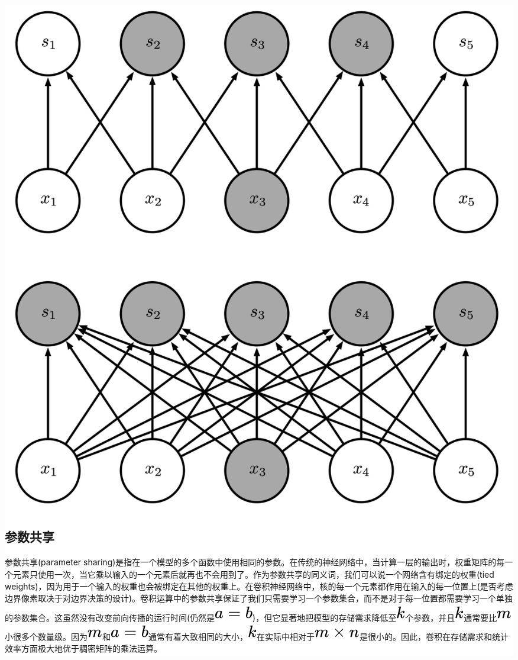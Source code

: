 ![卷积1.png](./img/1594026586489-1d02238f-b6de-49cf-93ed-f4d1d24531b1.png)

<a name="M5WgT"></a>
## 参数共享

参数共享(parameter sharing)是指在一个模型的多个函数中使用相同的参数。在传统的神经网络中，当计算一层的输出时，权重矩阵的每一个元素只使用一次，当它乘以输入的一个元素后就再也不会用到了。作为参数共享的同义词，我们可以说一个网络含有绑定的权重(tied weights)，因为用于一个输入的权重也会被绑定在其他的权重上。在卷积神经网络中，核的每一个元素都作用在输入的每一位置上(是否考虑边界像素取决于对边界决策的设计)。卷积运算中的参数共享保证了我们只需要学习一个参数集合，而不是对于每一位置都需要学习一个单独的参数集合。这虽然没有改变前向传播的运行时间(仍然是![](./img/e62d239822831122dd571c0d362408f7.svg))，但它显著地把模型的存储需求降低至![](./img/8ce4b16b22b58894aa86c421e8759df3.svg)个参数，并且![](./img/8ce4b16b22b58894aa86c421e8759df3.svg)通常要比![](./img/6f8f57715090da2632453988d9a1501b.svg)小很多个数量级。因为![](./img/6f8f57715090da2632453988d9a1501b.svg)和![](./img/e62d239822831122dd571c0d362408f7.svg)通常有着大致相同的大小，![](./img/8ce4b16b22b58894aa86c421e8759df3.svg)在实际中相对于![](./img/c4f729d02a67ac278165d81c624944ca.svg)是很小的。因此，卷积在存储需求和统计效率方面极大地优于稠密矩阵的乘法运算。
